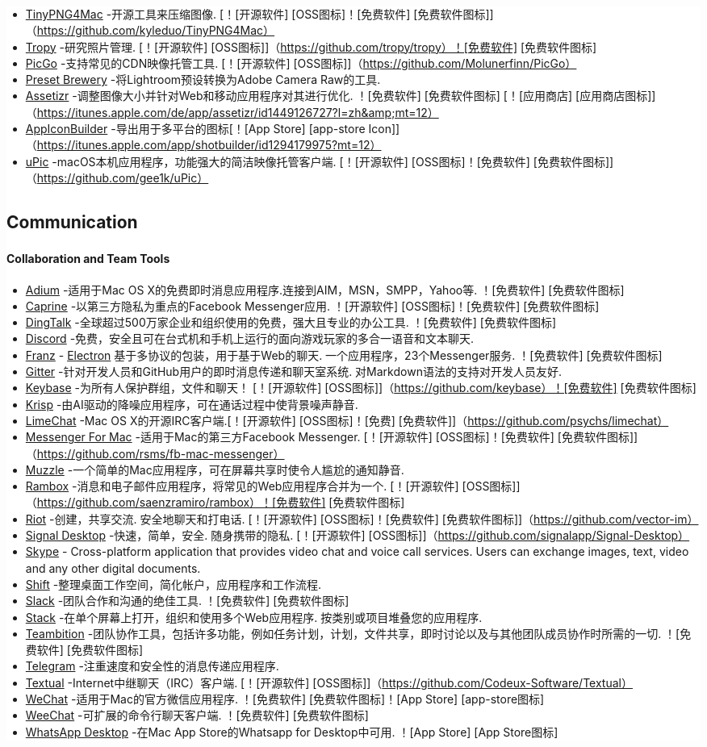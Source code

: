 * [TinyPNG4Mac](https://github.com/kyleduo/TinyPNG4Mac)  -开源工具来压缩图像.  [！[开源软件] [OSS图标]！[免费软件] [免费软件图标]]（https://github.com/kyleduo/TinyPNG4Mac）
* [Tropy](https://tropy.org/)  -研究照片管理.  [！[开源软件] [OSS图标]]（https://github.com/tropy/tropy）！[免费软件] [免费软件图标]
* [PicGo](https://github.com/Molunerfinn/PicGo)  -支持常见的CDN映像托管工具.  [！[开源软件] [OSS图标]]（https://github.com/Molunerfinn/PicGo）
* [Preset Brewery](https://www.presetbrewery.com) -将Lightroom预设转换为Adobe Camera Raw的工具.
* [Assetizr](https://assetizr.com)  -调整图像大小并针对Web和移动应用程序对其进行优化.  ！[免费软件] [免费软件图标] [！[应用商店] [应用商店图标]]（https://itunes.apple.com/de/app/assetizr/id1449126727?l=zh&amp;mt=12）
* [AppIconBuilder](https://itunes.apple.com/app/shotbuilder/id1294179975?mt=12) -导出用于多平台的图标[！[App Store] [app-store Icon]]（https://itunes.apple.com/app/shotbuilder/id1294179975?mt=12）
* [uPic](https://github.com/gee1k/uPic)  -macOS本机应用程序，功能强大的简洁映像托管客户端.  [！[开源软件] [OSS图标]！[免费软件] [免费软件图标]]（https://github.com/gee1k/uPic）

## Communication

#### Collaboration and Team Tools

* [Adium](https://adium.im/)  -适用于Mac OS X的免费即时消息应用程序.连接到AIM，MSN，SMPP，Yahoo等.  ！[免费软件] [免费软件图标]
* [Caprine](https://github.com/sindresorhus/caprine)  -以第三方隐私为重点的Facebook Messenger应用.  ！[开源软件] [OSS图标]！[免费软件] [免费软件图标]
* [DingTalk](https://www.dingtalk.com/en)  -全球超过500万家企业和组织使用的免费，强大且专业的办公工具.  ！[免费软件] [免费软件图标]
* [Discord](https://discordapp.com/) -免费，安全且可在台式机和手机上运行的面向游戏玩家的多合一语音和文本聊天.
* [Franz](http://meetfranz.com/) - [Electron](http://electron.atom.io/)  基于多协议的包装，用于基于Web的聊天.  一个应用程序，23个Messenger服务.  ！[免费软件] [免费软件图标]
* [Gitter](https://gitter.im)  -针对开发人员和GitHub用户的即时消息传递和聊天室系统.  对Markdown语法的支持对开发人员友好.
* [Keybase](https://keybase.io/)  -为所有人保护群组，文件和聊天！  [！[开源软件] [OSS图标]]（https://github.com/keybase）！[免费软件] [免费软件图标]
* [Krisp](https://krisp.ai/) -由AI驱动的降噪应用程序，可在通话过程中使背景噪声静音.
* [LimeChat](http://limechat.net/mac/) -Mac OS X的开源IRC客户端.[！[开源软件] [OSS图标]！[免费] [免费软件]]（https://github.com/psychs/limechat）
* [Messenger For Mac](https://fbmacmessenger.rsms.me/)  -适用于Mac的第三方Facebook Messenger.  [！[开源软件] [OSS图标]！[免费软件] [免费软件图标]]（https://github.com/rsms/fb-mac-messenger）
* [Muzzle](https://muzzleapp.com/) -一个简单的Mac应用程序，可在屏幕共享时使令人尴尬的通知静音.
* [Rambox](http://rambox.pro/)  -消息和电子邮件应用程序，将常见的Web应用程序合并为一个.  [！[开源软件] [OSS图标]]（https://github.com/saenzramiro/rambox）！[免费软件] [免费软件图标]
* [Riot](https://about.riot.im/)  -创建，共享交流.  安全地聊天和打电话.  [！[开源软件] [OSS图标]！[免费软件] [免费软件图标]]（https://github.com/vector-im）
* [Signal Desktop](https://signal.org/download/)  -快速，简单，安全.  随身携带的隐私.  [！[开源软件] [OSS图标]]（https://github.com/signalapp/Signal-Desktop）
* [Skype](https://www.skype.com/) - Cross-platform application that provides video chat and voice call services. Users can exchange images, text, video and any other digital documents.
* [Shift](https://tryshift.com/) -整理桌面工作空间，简化帐户，应用程序和工作流程.
* [Slack](https://slack.com/downloads/mac)  -团队合作和沟通的绝佳工具.  ！[免费软件] [免费软件图标]
* [Stack](https://getstack.app/)  -在单个屏幕上打开，组织和使用多个Web应用程序.  按类别或项目堆叠您的应用程序.
* [Teambition](https://www.teambition.com)  -团队协作工具，包括许多功能，例如任务计划，计划，文件共享，即时讨论以及与其他团队成员协作时所需的一切.  ！[免费软件] [免费软件图标]
* [Telegram](https://desktop.telegram.org) -注重速度和安全性的消息传递应用程序.
* [Textual](https://www.codeux.com/textual)  -Internet中继聊天（IRC）客户端.  [！[开源软件] [OSS图标]]（https://github.com/Codeux-Software/Textual）
* [WeChat](https://itunes.apple.com/app/wechat/id836500024?mt=12)  -适用于Mac的官方微信应用程序.  ！[免费软件] [免费软件图标]！[App Store] [app-store图标]
* [WeeChat](https://weechat.org/)  -可扩展的命令行聊天客户端.  ！[免费软件] [免费软件图标]
* [WhatsApp Desktop](https://itunes.apple.com/us/app/whatsapp-desktop/id1147396723?mt=12)  -在Mac App Store的Whatsapp for Desktop中可用.  ！[App Store] [App Store图标]
